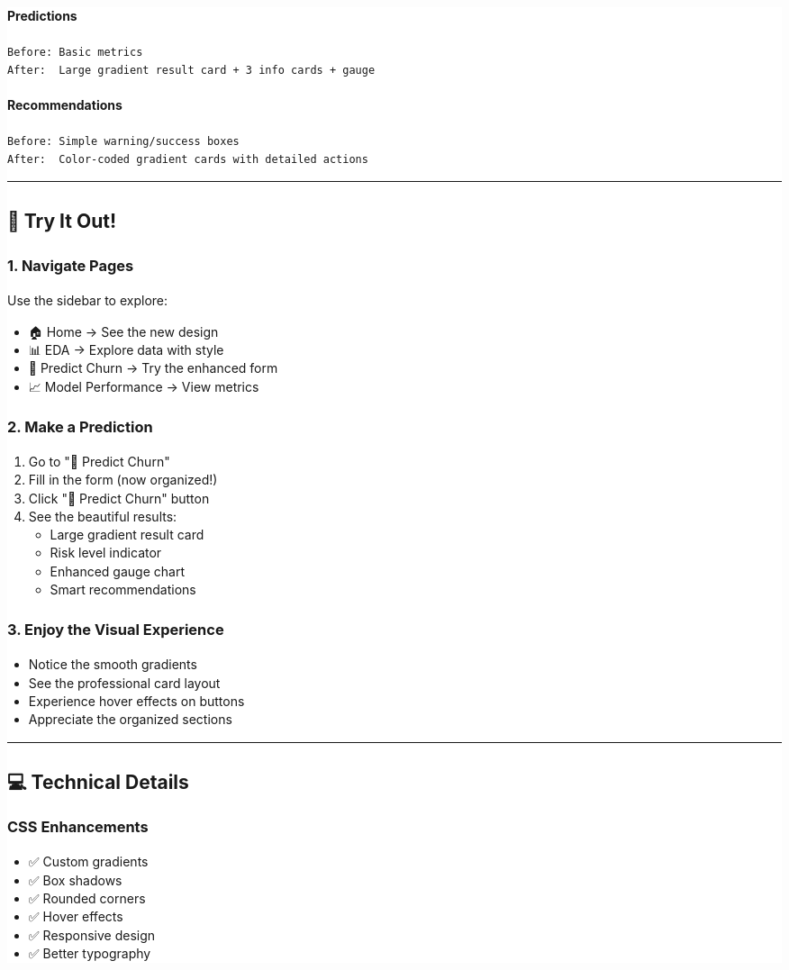 #### Predictions

```
Before: Basic metrics
After:  Large gradient result card + 3 info cards + gauge
```

#### Recommendations

```
Before: Simple warning/success boxes
After:  Color-coded gradient cards with detailed actions
```

---

## 🚀 Try It Out!

### 1. Navigate Pages

Use the sidebar to explore:

- 🏠 Home → See the new design
- 📊 EDA → Explore data with style
- 🔮 Predict Churn → Try the enhanced form
- 📈 Model Performance → View metrics

### 2. Make a Prediction

1. Go to "🔮 Predict Churn"
2. Fill in the form (now organized!)
3. Click "🔮 Predict Churn" button
4. See the beautiful results:
   - Large gradient result card
   - Risk level indicator
   - Enhanced gauge chart
   - Smart recommendations

### 3. Enjoy the Visual Experience

- Notice the smooth gradients
- See the professional card layout
- Experience hover effects on buttons
- Appreciate the organized sections

---

## 💻 Technical Details

### CSS Enhancements

- ✅ Custom gradients
- ✅ Box shadows
- ✅ Rounded corners
- ✅ Hover effects
- ✅ Responsive design
- ✅ Better typography

